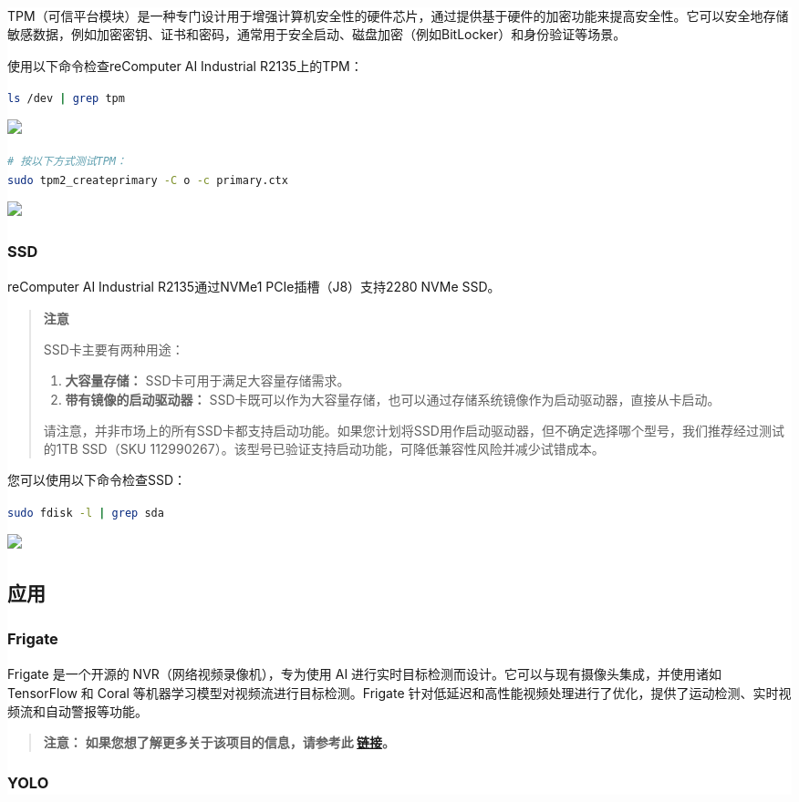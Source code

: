 TPM（可信平台模块）是一种专门设计用于增强计算机安全性的硬件芯片，通过提供基于硬件的加密功能来提高安全性。它可以安全地存储敏感数据，例如加密密钥、证书和密码，通常用于安全启动、磁盘加密（例如BitLocker）和身份验证等场景。

使用以下命令检查reComputer AI Industrial R2135上的TPM：

```bash
ls /dev | grep tpm
```
<div align="left"><img width={500} src="https://files.seeedstudio.com/wiki/AI-box-cm5/tpm1.png" /></div>

```bash
# 按以下方式测试TPM：
sudo tpm2_createprimary -C o -c primary.ctx
```
<div align="left"><img width={500} src="https://files.seeedstudio.com/wiki/AI-box-cm5/tpm2.png" /></div>


### SSD

reComputer AI Industrial R2135通过NVMe1 PCIe插槽（J8）支持2280 NVMe SSD。

> **注意**
>
> SSD卡主要有两种用途：
> 1. **大容量存储：** SSD卡可用于满足大容量存储需求。  
> 2. **带有镜像的启动驱动器：** SSD卡既可以作为大容量存储，也可以通过存储系统镜像作为启动驱动器，直接从卡启动。  
>
> 请注意，并非市场上的所有SSD卡都支持启动功能。如果您计划将SSD用作启动驱动器，但不确定选择哪个型号，我们推荐经过测试的1TB SSD（SKU 112990267）。该型号已验证支持启动功能，可降低兼容性风险并减少试错成本。  

您可以使用以下命令检查SSD：

```bash
sudo fdisk -l | grep sda
```
<div align="left"><img width={500} src="https://files.seeedstudio.com/wiki/AI-box-cm5/ssd1.png" /></div>

## 应用

### Frigate

Frigate 是一个开源的 NVR（网络视频录像机），专为使用 AI 进行实时目标检测而设计。它可以与现有摄像头集成，并使用诸如 TensorFlow 和 Coral 等机器学习模型对视频流进行目标检测。Frigate 针对低延迟和高性能视频处理进行了优化，提供了运动检测、实时视频流和自动警报等功能。

<iframe width="800" height="500" src="https://www.youtube.com/embed/thmI3dz9Ugs" title="经济高效的 AI 监控：在 Raspberry Pi 5 上运行 Frigate，结合 PCIe3.0 的 Hailo8 和双 M.2 扩展板" frameborder="0" allow="accelerometer; autoplay; clipboard-write; encrypted-media; gyroscope; picture-in-picture; web-share" referrerpolicy="strict-origin-when-cross-origin" allowfullscreen></iframe>

> **注意：**
> **如果您想了解更多关于该项目的信息，请参考此 [链接](https://wiki.seeedstudio.com/cn/frigate_nvr_with_raspberrypi_5/)。**

### YOLO

